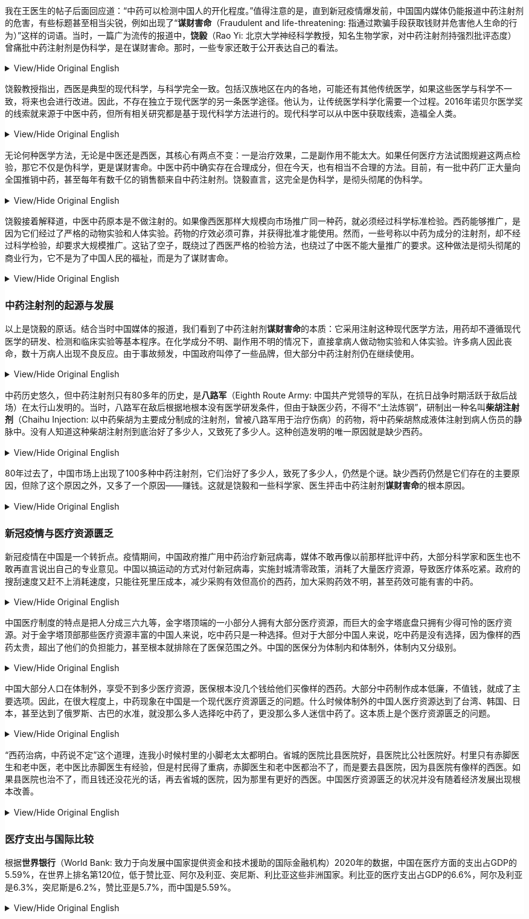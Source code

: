 我在王医生的帖子后面回应道：“中药可以检测中国人的开化程度。”值得注意的是，直到新冠疫情爆发前，中国国内媒体仍能报道中药注射剂的危害，有些标题甚至相当尖锐，例如出现了“**谋财害命**（Fraudulent and life-threatening: 指通过欺骗手段获取钱财并危害他人生命的行为）”这样的词语。当时，一篇广为流传的报道中，**饶毅**（Rao Yi: 北京大学神经科学教授，知名生物学家，对中药注射剂持强烈批评态度）曾痛批中药注射剂是伪科学，是在谋财害命。那时，一些专家还敢于公开表达自己的看法。
<details><summary>View/Hide Original English</summary></details>

饶毅教授指出，西医是典型的现代科学，与科学完全一致。包括汉族地区在内的各地，可能还有其他传统医学，如果这些医学与科学不一致，将来也会进行改进。因此，不存在独立于现代医学的另一条医学途径。他认为，让传统医学科学化需要一个过程。2016年诺贝尔医学奖的线索就来源于中医中药，但所有相关研究都是基于现代科学方法进行的。现代科学可以从中医中获取线索，造福全人类。
<details><summary>View/Hide Original English</summary></details>

无论何种医学方法，无论是中医还是西医，其核心有两点不变：一是治疗效果，二是副作用不能太大。如果任何医疗方法试图规避这两点检验，那它不仅是伪科学，更是谋财害命。中医中药中确实存在合理成分，但在今天，也有相当不合理的方法。目前，有一批中药厂正大量向全国推销中药，甚至每年有数千亿的销售额来自中药注射剂。饶毅直言，这完全是伪科学，是彻头彻尾的伪科学。
<details><summary>View/Hide Original English</summary></details>

饶毅接着解释道，中医中药原本是不做注射的。如果像西医那样大规模向市场推广同一种药，就必须经过科学标准检验。西药能够推广，是因为它们经过了严格的动物实验和人体实验。药物的疗效必须可靠，并获得批准才能使用。然而，一些号称以中药为成分的注射剂，却不经过科学检验，却要求大规模推广。这钻了空子，既绕过了西医严格的检验方法，也绕过了中医不能大量推广的要求。这种做法是彻头彻尾的商业行为，它不是为了中国人民的福祉，而是为了谋财害命。
<details><summary>View/Hide Original English</summary></details>

### 中药注射剂的起源与发展

以上是饶毅的原话。结合当时中国媒体的报道，我们看到了中药注射剂**谋财害命**的本质：它采用注射这种现代医学方法，用药却不遵循现代医学的研发、检测和临床实验等基本程序。在化学成分不明、副作用不明的情况下，直接拿病人做动物实验和人体实验。许多病人因此丧命，数十万病人出现不良反应。由于事故频发，中国政府叫停了一些品牌，但大部分中药注射剂仍在继续使用。
<details><summary>View/Hide Original English</summary></details>

中药历史悠久，但中药注射剂只有80多年的历史，是**八路军**（Eighth Route Army: 中国共产党领导的军队，在抗日战争时期活跃于敌后战场）在太行山发明的。当时，八路军在敌后根据地根本没有医学研发条件，但由于缺医少药，不得不“土法炼钢”，研制出一种名叫**柴胡注射剂**（Chaihu Injection: 以中药柴胡为主要成分制成的注射剂，曾被八路军用于治疗伤病）的药物，将中药柴胡熬成液体注射到病人伤员的静脉中。没有人知道这种柴胡注射剂到底治好了多少人，又致死了多少人。这种创造发明的唯一原因就是缺少西药。
<details><summary>View/Hide Original English</summary></details>

80年过去了，中国市场上出现了100多种中药注射剂，它们治好了多少人，致死了多少人，仍然是个谜。缺少西药仍然是它们存在的主要原因，但除了这个原因之外，又多了一个原因——赚钱。这就是饶毅和一些科学家、医生抨击中药注射剂**谋财害命**的根本原因。
<details><summary>View/Hide Original English</summary></details>

### 新冠疫情与医疗资源匮乏

新冠疫情在中国是一个转折点。疫情期间，中国政府推广用中药治疗新冠病毒，媒体不敢再像以前那样批评中药，大部分科学家和医生也不敢再直言说出自己的专业意见。中国以搞运动的方式对付新冠病毒，实施封城清零政策，消耗了大量医疗资源，导致医疗体系吃紧。政府的搜刮速度又赶不上消耗速度，只能往死里压成本，减少采购有效但高价的西药，加大采购药效不明，甚至药效可能有害的中药。
<details><summary>View/Hide Original English</summary></details>

中国医疗制度的特点是把人分成三六九等，金字塔顶端的一小部分人拥有大部分医疗资源，而巨大的金字塔底盘只拥有少得可怜的医疗资源。对于金字塔顶部那些医疗资源丰富的中国人来说，吃中药只是一种选择。但对于大部分中国人来说，吃中药是没有选择，因为像样的西药太贵，超出了他们的负担能力，甚至根本就排除在了医保范围之外。中国的医保分为体制内和体制外，体制内又分级别。
<details><summary>View/Hide Original English</summary></details>

中国大部分人口在体制外，享受不到多少医疗资源，医保根本没几个钱给他们买像样的西药。大部分中药制作成本低廉，不值钱，就成了主要选项。因此，在很大程度上，中药现象在中国是一个现代医疗资源匮乏的问题。什么时候体制外的中国人医疗资源达到了台湾、韩国、日本，甚至达到了俄罗斯、古巴的水准，就没那么多人选择吃中药了，更没那么多人迷信中药了。这本质上是个医疗资源匮乏的问题。
<details><summary>View/Hide Original English</summary></details>

“西药治病，中药说不定”这个道理，连我小时候村里的小脚老太太都明白。省城的医院比县医院好，县医院比公社医院好。村里只有赤脚医生和老中医，老中医比赤脚医生有经验，但是村民得了重病，赤脚医生和老中医都治不了，而是要去县医院，因为县医院有像样的西医。如果县医院也治不了，而且钱还没花光的话，再去省城的医院，因为那里有更好的西医。中国医疗资源匮乏的状况并没有随着经济发展出现根本改善。
<details><summary>View/Hide Original English</summary></details>

### 医疗支出与国际比较

根据**世界银行**（World Bank: 致力于向发展中国家提供资金和技术援助的国际金融机构）2020年的数据，中国在医疗方面的支出占GDP的5.59%，在世界上排名第120位，低于赞比亚、阿尔及利亚、突尼斯、利比亚这些非洲国家。利比亚的医疗支出占GDP的6.6%，阿尔及利亚是6.3%，突尼斯是6.2%，赞比亚是5.7%，而中国是5.59%。
<details><summary>View/Hide Original English</summary></details>
